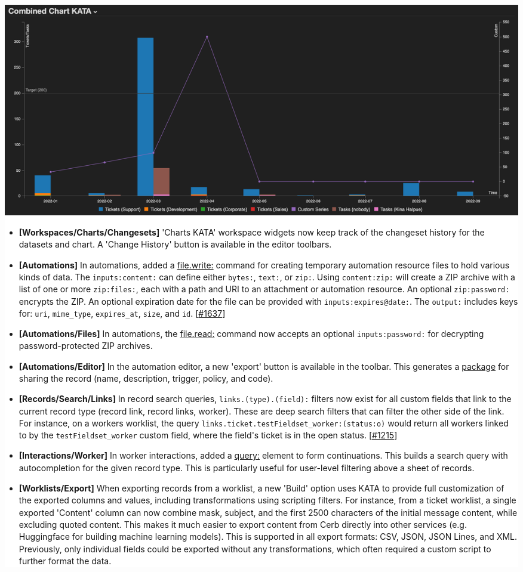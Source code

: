   <div class="cerb-screenshot">
  <img src="/assets/images/docs/dashboards/widgets/chart-kata/chart-kata-combined.png" class="screenshot">
  </div>

* **[Workspaces/Charts/Changesets]** 'Charts KATA' workspace widgets now keep track of the changeset history for the datasets and chart. A 'Change History' button is available in the editor toolbars.

* **[Automations]** In automations, added a [file.write:](/docs/automations/commands/file.write/) command for creating temporary automation resource files to hold various kinds of data. The `inputs:content:` can define either `bytes:`, `text:`, or `zip:`. Using `content:zip:` will create a ZIP archive with a list of one or more `zip:files:`, each with a path and URI to an attachment or automation resource. An optional `zip:password:` encrypts the ZIP. An optional expiration date for the file can be provided with `inputs:expires@date:`. The `output:` includes keys for: `uri`, `mime_type`, `expires_at`, `size`, and `id`. [[#1637](https://github.com/jstanden/cerb/issues/1637)]

* **[Automations/Files]** In automations, the [file.read:](/docs/automations/commands/file.read/) command now accepts an optional `inputs:password:` for decrypting password-protected ZIP archives.

* **[Automations/Editor]** In the automation editor, a new 'export' button is available in the toolbar. This generates a [package](/docs/packages/) for sharing the record (name, description, trigger, policy, and code).

* **[Records/Search/Links]** In record search queries, `links.(type).(field):` filters now exist for all custom fields that link to the current record type (record link, record links, worker). These are deep search filters that can filter the other side of the link. For instance, on a workers worklist, the query `links.ticket.testFieldset_worker:(status:o)` would return all workers linked to by the `testFieldset_worker` custom field, where the field's ticket is in the open status. [[#1215](https://github.com/jstanden/cerb/issues/1215)]

* **[Interactions/Worker]** In worker interactions, added a [query:](/docs/automations/triggers/interaction.worker/elements/query/) element to form continuations. This builds a search query with autocompletion for the given record type. This is particularly useful for user-level filtering above a sheet of records.

* **[Worklists/Export]** When exporting records from a worklist, a new 'Build' option uses KATA to provide full customization of the exported columns and values, including transformations using scripting filters. For instance, from a ticket worklist, a single exported 'Content' column can now combine mask, subject, and the first 2500 characters of the initial message content, while excluding quoted content. This makes it much easier to export content from Cerb directly into other services (e.g. Huggingface for building machine learning models). This is supported in all export formats: CSV, JSON, JSON Lines, and XML. Previously, only individual fields could be exported without any transformations, which often required a custom script to further format the data.
